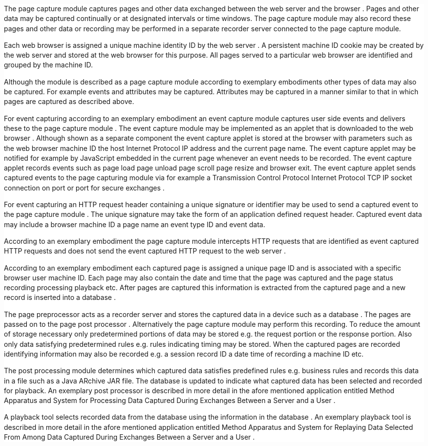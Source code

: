 The page capture module captures pages and other data exchanged between the web server and the browser . Pages and other data may be captured continually or at designated intervals or time windows. The page capture module may also record these pages and other data or recording may be performed in a separate recorder server connected to the page capture module.

Each web browser is assigned a unique machine identity ID by the web server . A persistent machine ID cookie may be created by the web server and stored at the web browser for this purpose. All pages served to a particular web browser are identified and grouped by the machine ID.

Although the module is described as a page capture module according to exemplary embodiments other types of data may also be captured. For example events and attributes may be captured. Attributes may be captured in a manner similar to that in which pages are captured as described above.

For event capturing according to an exemplary embodiment an event capture module captures user side events and delivers these to the page capture module . The event capture module may be implemented as an applet that is downloaded to the web browser . Although shown as a separate component the event capture applet is stored at the browser with parameters such as the web browser machine ID the host Internet Protocol IP address and the current page name. The event capture applet may be notified for example by JavaScript embedded in the current page whenever an event needs to be recorded. The event capture applet records events such as page load page unload page scroll page resize and browser exit. The event capture applet sends captured events to the page capturing module via for example a Transmission Control Protocol Internet Protocol TCP IP socket connection on port or port for secure exchanges .

For event capturing an HTTP request header containing a unique signature or identifier may be used to send a captured event to the page capture module . The unique signature may take the form of an application defined request header. Captured event data may include a browser machine ID a page name an event type ID and event data.

According to an exemplary embodiment the page capture module intercepts HTTP requests that are identified as event captured HTTP requests and does not send the event captured HTTP request to the web server .

According to an exemplary embodiment each captured page is assigned a unique page ID and is associated with a specific browser user machine ID. Each page may also contain the date and time that the page was captured and the page status recording processing playback etc. After pages are captured this information is extracted from the captured page and a new record is inserted into a database .

The page preprocessor acts as a recorder server and stores the captured data in a device such as a database . The pages are passed on to the page post processor . Alternatively the page capture module may perform this recording. To reduce the amount of storage necessary only predetermined portions of data may be stored e.g. the request portion or the response portion. Also only data satisfying predetermined rules e.g. rules indicating timing may be stored. When the captured pages are recorded identifying information may also be recorded e.g. a session record ID a date time of recording a machine ID etc.

The post processing module determines which captured data satisfies predefined rules e.g. business rules and records this data in a file such as a Java ARchive JAR file. The database is updated to indicate what captured data has been selected and recorded for playback. An exemplary post processor is described in more detail in the afore mentioned application entitled Method Apparatus and System for Processing Data Captured During Exchanges Between a Server and a User .

A playback tool selects recorded data from the database using the information in the database . An exemplary playback tool is described in more detail in the afore mentioned application entitled Method Apparatus and System for Replaying Data Selected From Among Data Captured During Exchanges Between a Server and a User .

